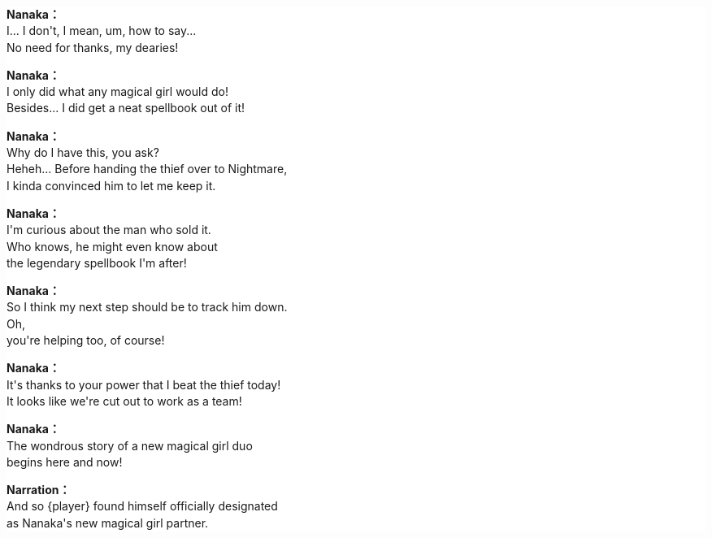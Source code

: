 **Nanaka：**  
I... I don't, I mean, um, how to say...  
No need for thanks, my dearies!  
  
**Nanaka：**  
I only did what any magical girl would do!  
Besides... I did get a neat spellbook out of it!  
  
**Nanaka：**  
Why do I have this, you ask?  
Heheh... Before handing the thief over to Nightmare,  
I kinda convinced him to let me keep it.  
  
**Nanaka：**  
I'm curious about the man who sold it.  
Who knows, he might even know about  
the legendary spellbook I'm after!  
  
**Nanaka：**  
So I think my next step should be to track him down.  
Oh,  
 you're helping too, of course!  
  
**Nanaka：**  
It's thanks to your power that I beat the thief today!  
It looks like we're cut out to work as a team!  
  
**Nanaka：**  
The wondrous story of a new magical girl duo  
begins here and now!  
  
**Narration：**  
And so {player} found himself officially designated  
as Nanaka's new magical girl partner.  
